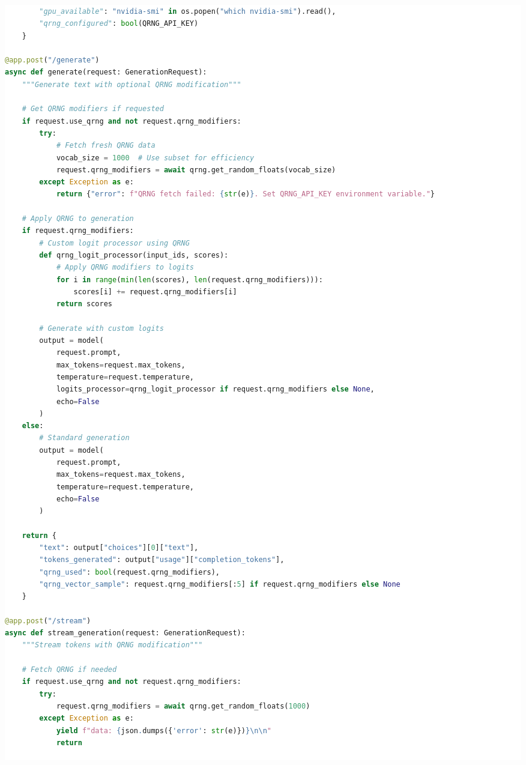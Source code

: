 ```python
        "gpu_available": "nvidia-smi" in os.popen("which nvidia-smi").read(),
        "qrng_configured": bool(QRNG_API_KEY)
    }

@app.post("/generate")
async def generate(request: GenerationRequest):
    """Generate text with optional QRNG modification"""
    
    # Get QRNG modifiers if requested
    if request.use_qrng and not request.qrng_modifiers:
        try:
            # Fetch fresh QRNG data
            vocab_size = 1000  # Use subset for efficiency
            request.qrng_modifiers = await qrng.get_random_floats(vocab_size)
        except Exception as e:
            return {"error": f"QRNG fetch failed: {str(e)}. Set QRNG_API_KEY environment variable."}
    
    # Apply QRNG to generation
    if request.qrng_modifiers:
        # Custom logit processor using QRNG
        def qrng_logit_processor(input_ids, scores):
            # Apply QRNG modifiers to logits
            for i in range(min(len(scores), len(request.qrng_modifiers))):
                scores[i] += request.qrng_modifiers[i]
            return scores
        
        # Generate with custom logits
        output = model(
            request.prompt,
            max_tokens=request.max_tokens,
            temperature=request.temperature,
            logits_processor=qrng_logit_processor if request.qrng_modifiers else None,
            echo=False
        )
    else:
        # Standard generation
        output = model(
            request.prompt,
            max_tokens=request.max_tokens,
            temperature=request.temperature,
            echo=False
        )
    
    return {
        "text": output["choices"][0]["text"],
        "tokens_generated": output["usage"]["completion_tokens"],
        "qrng_used": bool(request.qrng_modifiers),
        "qrng_vector_sample": request.qrng_modifiers[:5] if request.qrng_modifiers else None
    }

@app.post("/stream")
async def stream_generation(request: GenerationRequest):
    """Stream tokens with QRNG modification"""
    
    # Fetch QRNG if needed
    if request.use_qrng and not request.qrng_modifiers:
        try:
            request.qrng_modifiers = await qrng.get_random_floats(1000)
        except Exception as e:
            yield f"data: {json.dumps({'error': str(e)})}\n\n"
            return
    
```